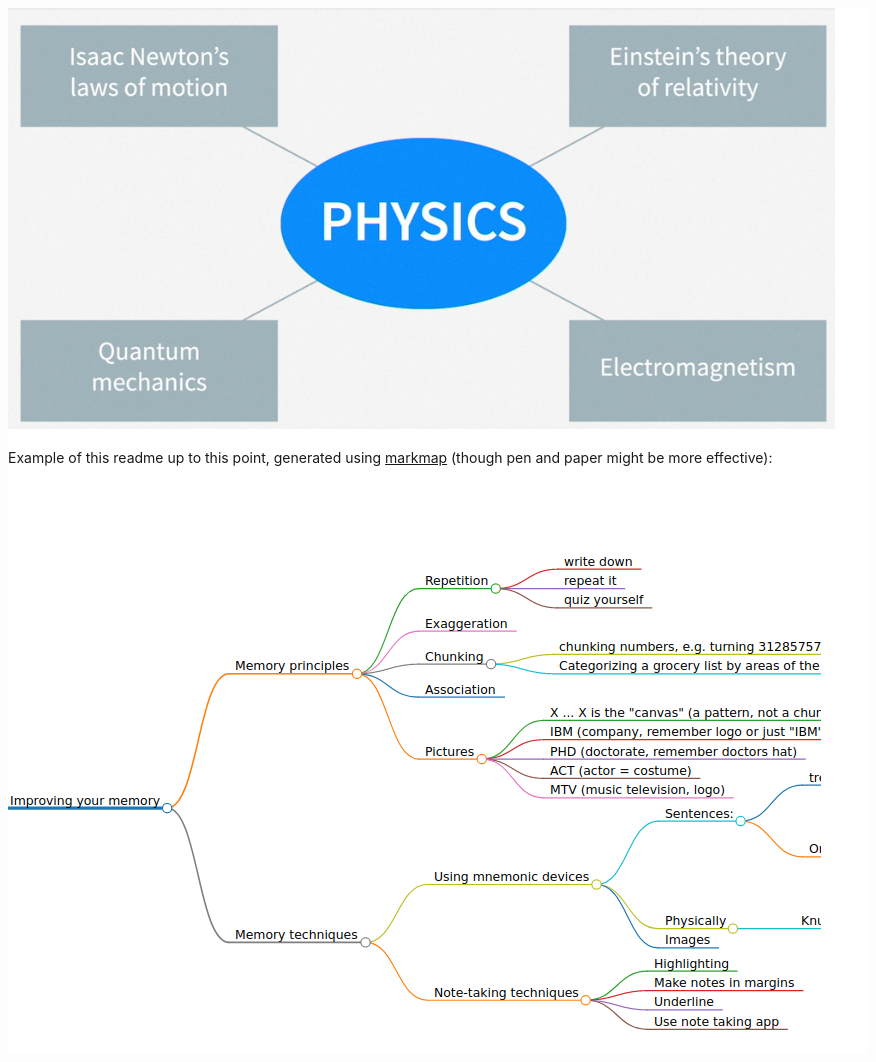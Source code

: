 ![simple physics mindmap example](img/physics_mindmap.png)

Example of this readme up to this point, generated using [markmap](https://markmap.js.org/repl) (though pen and paper might be more effective):

![mindmap example](img/mindmap.png)
